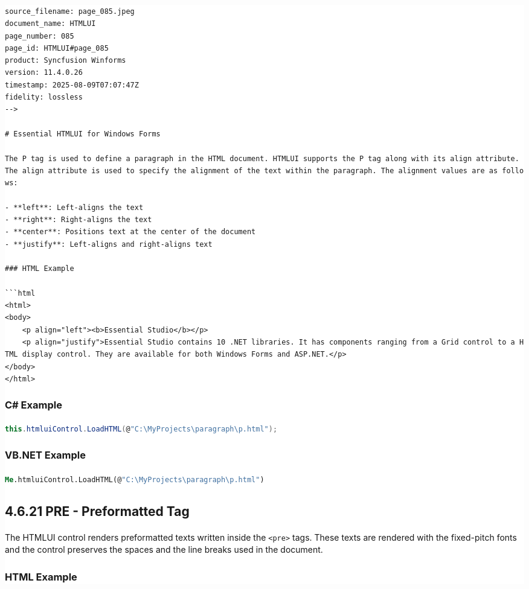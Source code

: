 ```
source_filename: page_085.jpeg
document_name: HTMLUI
page_number: 085
page_id: HTMLUI#page_085
product: Syncfusion Winforms
version: 11.4.0.26
timestamp: 2025-08-09T07:07:47Z
fidelity: lossless
-->

# Essential HTMLUI for Windows Forms

The P tag is used to define a paragraph in the HTML document. HTMLUI supports the P tag along with its align attribute. The align attribute is used to specify the alignment of the text within the paragraph. The alignment values are as follows:

- **left**: Left-aligns the text
- **right**: Right-aligns the text
- **center**: Positions text at the center of the document
- **justify**: Left-aligns and right-aligns text

### HTML Example

```html
<html>
<body>
    <p align="left"><b>Essential Studio</b></p>
    <p align="justify">Essential Studio contains 10 .NET libraries. It has components ranging from a Grid control to a HTML display control. They are available for both Windows Forms and ASP.NET.</p>
</body>
</html>
```

### C# Example

```csharp
this.htmluiControl.LoadHTML(@"C:\MyProjects\paragraph\p.html");
```

### VB.NET Example

```vb
Me.htmluiControl.LoadHTML(@"C:\MyProjects\paragraph\p.html")
```

## 4.6.21 PRE - Preformatted Tag

The HTMLUI control renders preformatted texts written inside the `<pre>` tags. These texts are rendered with the fixed-pitch fonts and the control preserves the spaces and the line breaks used in the document.

### HTML Example
